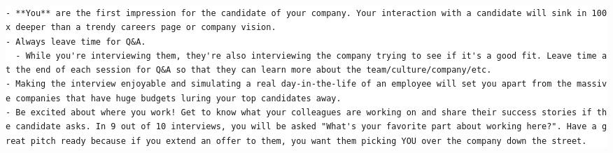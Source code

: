     - **You** are the first impression for the candidate of your company. Your interaction with a candidate will sink in 100x deeper than a trendy careers page or company vision.
    - Always leave time for Q&A.
      - While you're interviewing them, they're also interviewing the company trying to see if it's a good fit. Leave time at the end of each session for Q&A so that they can learn more about the team/culture/company/etc.
    - Making the interview enjoyable and simulating a real day-in-the-life of an employee will set you apart from the massive companies that have huge budgets luring your top candidates away.
    - Be excited about where you work! Get to know what your colleagues are working on and share their success stories if the candidate asks. In 9 out of 10 interviews, you will be asked "What's your favorite part about working here?". Have a great pitch ready because if you extend an offer to them, you want them picking YOU over the company down the street.
